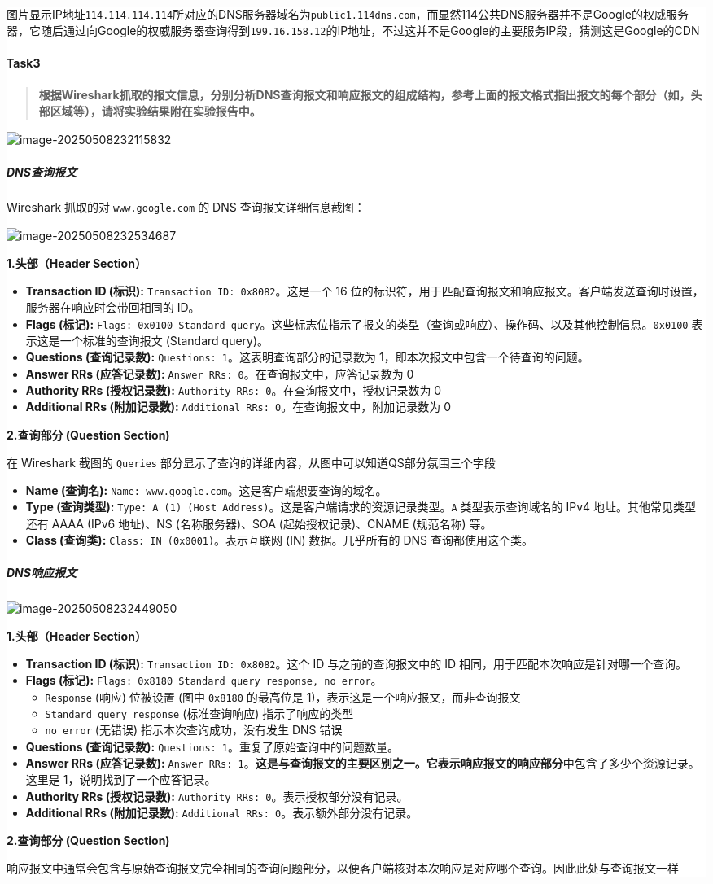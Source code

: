 图片显示IP地址`114.114.114.114`所对应的DNS服务器域名为`public1.114dns.com`，而显然114公共DNS服务器并不是Google的权威服务器，它随后通过向Google的权威服务器查询得到`199.16.158.12`的IP地址，不过这并不是Google的主要服务IP段，猜测这是Google的CDN

#### Task3

> **根据Wireshark抓取的报文信息，分别分析DNS查询报文和响应报文的组成结构，参考上面的报文格式指出报文的每个部分（如，头部区域等），请将实验结果附在实验报告中。**

![image-20250508232115832](C:\Users\Jetty\AppData\Roaming\Typora\typora-user-images\image-20250508232115832.png)

##### DNS查询报文

Wireshark 抓取的对 `www.google.com` 的 DNS 查询报文详细信息截图：

![image-20250508232534687](C:\Users\Jetty\AppData\Roaming\Typora\typora-user-images\image-20250508232534687.png)

**1.头部（Header Section）**

- **Transaction ID (标识):** `Transaction ID: 0x8082`。这是一个 16 位的标识符，用于匹配查询报文和响应报文。客户端发送查询时设置，服务器在响应时会带回相同的 ID。
- **Flags (标记):** `Flags: 0x0100 Standard query`。这些标志位指示了报文的类型（查询或响应）、操作码、以及其他控制信息。`0x0100` 表示这是一个标准的查询报文 (Standard query)。
- **Questions (查询记录数):**  `Questions: 1`。这表明查询部分的记录数为 1，即本次报文中包含一个待查询的问题。
- **Answer RRs (应答记录数):**  `Answer RRs: 0`。在查询报文中，应答记录数为 0
- **Authority RRs (授权记录数):**  `Authority RRs: 0`。在查询报文中，授权记录数为 0
- **Additional RRs (附加记录数):**  `Additional RRs: 0`。在查询报文中，附加记录数为 0

**2.查询部分 (Question Section)**

在 Wireshark 截图的 `Queries` 部分显示了查询的详细内容，从图中可以知道QS部分氛围三个字段

- **Name (查询名):**  `Name: www.google.com`。这是客户端想要查询的域名。
- **Type (查询类型):**  `Type: A (1) (Host Address)`。这是客户端请求的资源记录类型。`A` 类型表示查询域名的 IPv4 地址。其他常见类型还有 AAAA (IPv6 地址)、NS (名称服务器)、SOA (起始授权记录)、CNAME (规范名称) 等。
- **Class (查询类):** `Class: IN (0x0001)`。表示互联网 (IN) 数据。几乎所有的 DNS 查询都使用这个类。

##### DNS响应报文

![image-20250508232449050](C:\Users\Jetty\AppData\Roaming\Typora\typora-user-images\image-20250508232449050.png)

**1.头部（Header Section）**

- **Transaction ID (标识):** `Transaction ID: 0x8082`。这个 ID 与之前的查询报文中的 ID 相同，用于匹配本次响应是针对哪一个查询。
- **Flags (标记):** `Flags: 0x8180 Standard query response, no error`。
  - `Response` (响应) 位被设置 (图中 `0x8180` 的最高位是 1)，表示这是一个响应报文，而非查询报文
  - `Standard query response` (标准查询响应) 指示了响应的类型
  - `no error` (无错误) 指示本次查询成功，没有发生 DNS 错误
- **Questions (查询记录数):**  `Questions: 1`。重复了原始查询中的问题数量。
- **Answer RRs (应答记录数):**  `Answer RRs: 1`。**这是与查询报文的主要区别之一。它表示响应报文的响应部分**中包含了多少个资源记录。这里是 1，说明找到了一个应答记录。
- **Authority RRs (授权记录数):**  `Authority RRs: 0`。表示授权部分没有记录。
- **Additional RRs (附加记录数):**  `Additional RRs: 0`。表示额外部分没有记录。

**2.查询部分 (Question Section)**

响应报文中通常会包含与原始查询报文完全相同的查询问题部分，以便客户端核对本次响应是对应哪个查询。因此此处与查询报文一样
